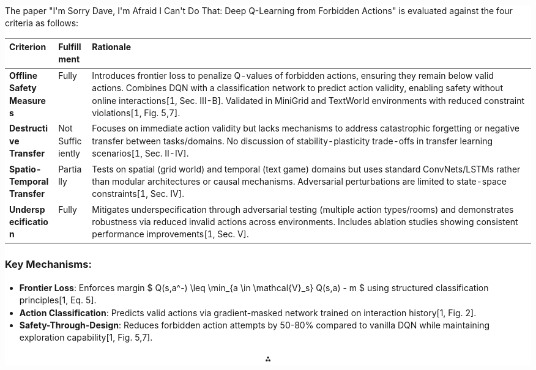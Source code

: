 The paper "I'm Sorry Dave, I'm Afraid I Can't Do That: Deep Q-Learning from Forbidden Actions" is evaluated against the four criteria as follows:


| **Criterion** | **Fulfillment** | **Rationale** |
| :-- | :-- | :-- |
| **Offline Safety Measures** | Fully | Introduces frontier loss to penalize Q-values of forbidden actions, ensuring they remain below valid actions. Combines DQN with a classification network to predict action validity, enabling safety without online interactions[1, Sec. III-B]. Validated in MiniGrid and TextWorld environments with reduced constraint violations[1, Fig. 5,7]. |
| **Destructive Transfer** | Not Sufficiently | Focuses on immediate action validity but lacks mechanisms to address catastrophic forgetting or negative transfer between tasks/domains. No discussion of stability-plasticity trade-offs in transfer learning scenarios[1, Sec. II-IV]. |
| **Spatio-Temporal Transfer** | Partially | Tests on spatial (grid world) and temporal (text game) domains but uses standard ConvNets/LSTMs rather than modular architectures or causal mechanisms. Adversarial perturbations are limited to state-space constraints[1, Sec. IV]. |
| **Underspecification** | Fully | Mitigates underspecification through adversarial testing (multiple action types/rooms) and demonstrates robustness via reduced invalid actions across environments. Includes ablation studies showing consistent performance improvements[1, Sec. V]. |

### Key Mechanisms:

- **Frontier Loss**: Enforces margin \$ Q(s,a^-) \leq \min_{a \in \mathcal{V}_s} Q(s,a) - m \$ using structured classification principles[1, Eq. 5].
- **Action Classification**: Predicts valid actions via gradient-masked network trained on interaction history[1, Fig. 2].
- **Safety-Through-Design**: Reduces forbidden action attempts by 50-80% compared to vanilla DQN while maintaining exploration capability[1, Fig. 5,7].

<div style="text-align: center">⁂</div>

[^1]: Im_Sorry_Dave_Im_Afraid_I_Cant_Do_That_Deep_Q-Learning_from_Forbidden_Actions.pdf




[^1]: NeurIPS-2022-rorl-robust-offline-reinforcement-learning-via-conservative-smoothing-Paper-Confere.pdf
[^2]: https://arxiv.org/abs/2206.02829
[^3]: https://air.tsinghua.edu.cn/pdf/Constraints-Penalized-Q-Learning-for-Safe-Offline-Reinforcement-Learning.pdf
[^4]: https://www.navyreserve.navy.mil/Portals/35/2280.3E.pdf
[^5]: https://www.ijcai.org/proceedings/2019/0262.pdf
[^6]: https://openreview.net/pdf?id=_QzJJGH_KE
[^7]: https://nips.cc/media/neurips-2022/Slides/53767.pdf
[^8]: https://dl.acm.org/doi/abs/10.5555/3600270.3602002
[^9]: https://openreview.net/references/pdf?id=KsKTLCR0G8
[^10]: https://arxiv.org/html/2309.16973v2
[^11]: https://en.wikipedia.org/wiki/Underspecification
[^1]: Safe-Exploration-for-Efficient-Policy-Evaluation-and-Comparison.pdf
[^1]: Bellman-consistent-pessimism-for-offline-reinforcement-learning.pdf
[^2]: https://proceedings.neurips.cc/paper/2021/hash/34f98c7c5d7063181da890ea8d25265a-Abstract.html
[^3]: https://arxiv.org/pdf/2106.06926.pdf
[^4]: https://arxiv.org/abs/2106.06926
[^5]: https://proceedings.neurips.cc/paper/2021/file/34f98c7c5d7063181da890ea8d25265a-Paper.pdf
[^6]: https://openreview.net/forum?id=e8WWUBeafM
[^7]: https://tengyangxie.github.io/papers/XCJMA2021.pdf
[^8]: https://tengyangxie.github.io/resources/OPO_RL_Theory_seminar.pdf
[^9]: https://ojs.aaai.org/index.php/AAAI/article/view/29517/30858
[^10]: https://par.nsf.gov/biblio/10315959-bellman-consistent-pessimism-offline-reinforcement-learning
[^11]: http://proceedings.mlr.press/v139/jin21e/jin21e.pdf